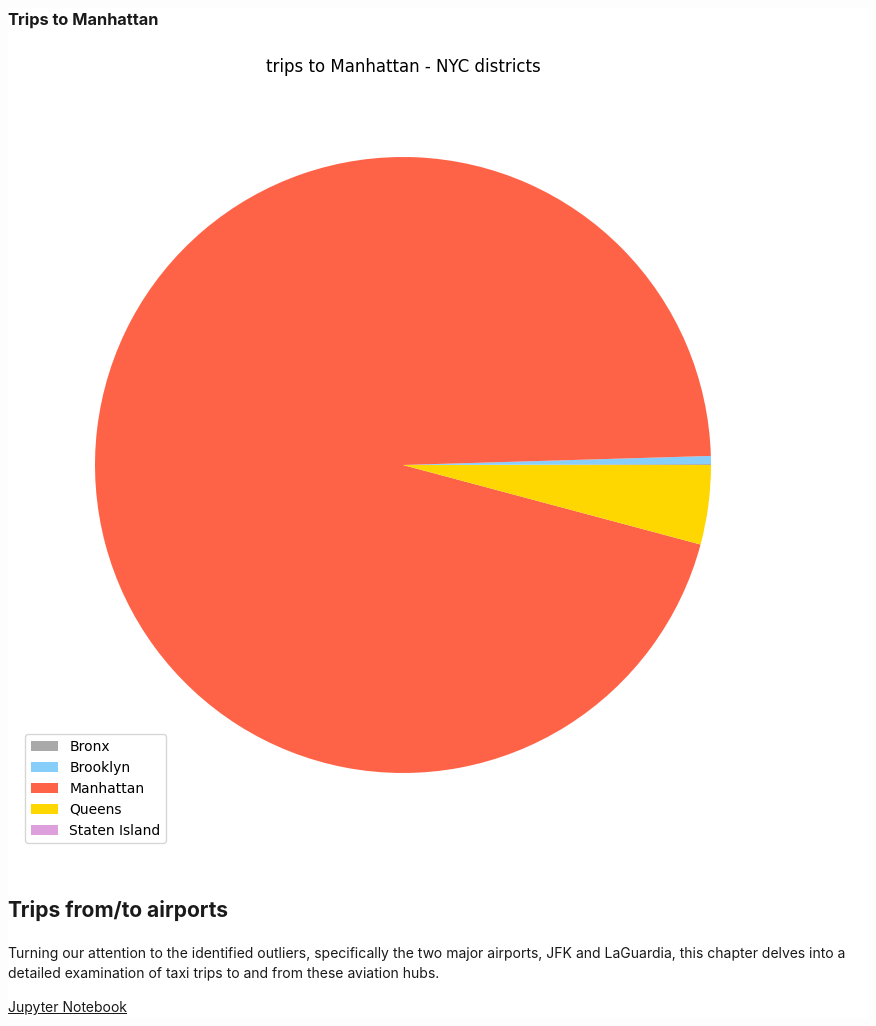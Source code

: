 ### Trips to Manhattan
![](assets/to_manhattan.png)


## Trips from/to airports
Turning our attention to the identified outliers, specifically the two major airports, JFK and LaGuardia, this chapter delves into a detailed examination of taxi trips to and from these aviation hubs.

[Jupyter Notebook](analyses/airports.ipynb)
